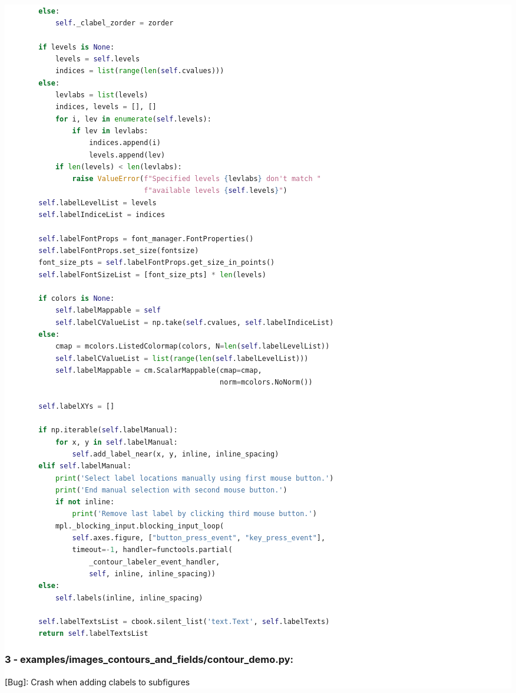 ```python
        else:
            self._clabel_zorder = zorder

        if levels is None:
            levels = self.levels
            indices = list(range(len(self.cvalues)))
        else:
            levlabs = list(levels)
            indices, levels = [], []
            for i, lev in enumerate(self.levels):
                if lev in levlabs:
                    indices.append(i)
                    levels.append(lev)
            if len(levels) < len(levlabs):
                raise ValueError(f"Specified levels {levlabs} don't match "
                                 f"available levels {self.levels}")
        self.labelLevelList = levels
        self.labelIndiceList = indices

        self.labelFontProps = font_manager.FontProperties()
        self.labelFontProps.set_size(fontsize)
        font_size_pts = self.labelFontProps.get_size_in_points()
        self.labelFontSizeList = [font_size_pts] * len(levels)

        if colors is None:
            self.labelMappable = self
            self.labelCValueList = np.take(self.cvalues, self.labelIndiceList)
        else:
            cmap = mcolors.ListedColormap(colors, N=len(self.labelLevelList))
            self.labelCValueList = list(range(len(self.labelLevelList)))
            self.labelMappable = cm.ScalarMappable(cmap=cmap,
                                                   norm=mcolors.NoNorm())

        self.labelXYs = []

        if np.iterable(self.labelManual):
            for x, y in self.labelManual:
                self.add_label_near(x, y, inline, inline_spacing)
        elif self.labelManual:
            print('Select label locations manually using first mouse button.')
            print('End manual selection with second mouse button.')
            if not inline:
                print('Remove last label by clicking third mouse button.')
            mpl._blocking_input.blocking_input_loop(
                self.axes.figure, ["button_press_event", "key_press_event"],
                timeout=-1, handler=functools.partial(
                    _contour_labeler_event_handler,
                    self, inline, inline_spacing))
        else:
            self.labels(inline, inline_spacing)

        self.labelTextsList = cbook.silent_list('text.Text', self.labelTexts)
        return self.labelTextsList
```
### 3 - examples/images_contours_and_fields/contour_demo.py:


[Bug]: Crash when adding clabels to subfigures